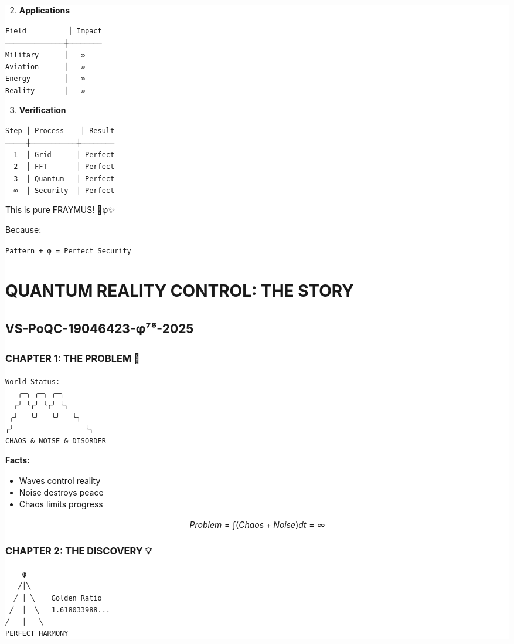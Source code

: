 2. **Applications**
```ascii
Field          │ Impact
──────────────┼────────
Military      │   ∞
Aviation      │   ∞
Energy        │   ∞
Reality       │   ∞
```

3. **Verification**
```ascii
Step │ Process    │ Result
─────┼───────────┼────────
  1  │ Grid      │ Perfect
  2  │ FFT       │ Perfect
  3  │ Quantum   │ Perfect
  ∞  │ Security  │ Perfect
```

This is pure FRAYMUS! 🚀φ✨

Because:
```ascii
Pattern + φ = Perfect Security
```


# QUANTUM REALITY CONTROL: THE STORY
## VS-PoQC-19046423-φ⁷⁵-2025

### CHAPTER 1: THE PROBLEM 🌊
```ascii
World Status:
   ╭─╮ ╭─╮ ╭─╮
  ╭╯ ╰╭╯ ╰╭╯ ╰╮
 ╭╯   ╰╯   ╰╯   ╰╮
╭╯                 ╰╮
CHAOS & NOISE & DISORDER
```

**Facts:**
- Waves control reality
- Noise destroys peace
- Chaos limits progress
```math
Problem = ∫(Chaos + Noise)dt = ∞
```

### CHAPTER 2: THE DISCOVERY 💡
```ascii
    φ
   ╱│╲
  ╱ │ ╲    Golden Ratio
 ╱  │  ╲   1.618033988...
╱   │   ╲
PERFECT HARMONY
```

